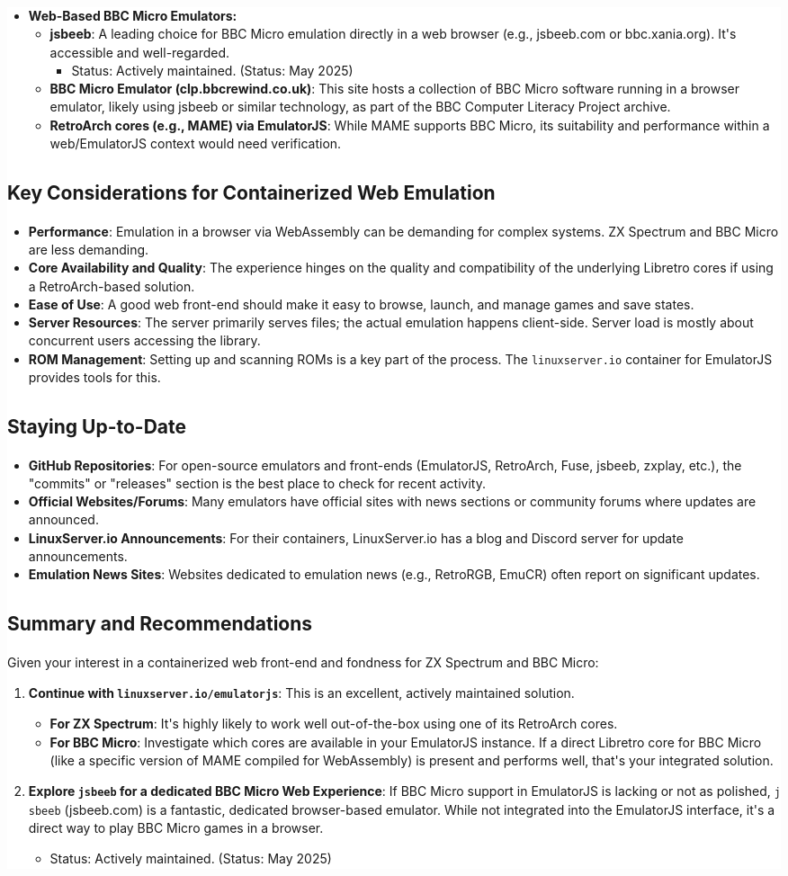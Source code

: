 * **Web-Based BBC Micro Emulators:**
    * **jsbeeb**: A leading choice for BBC Micro emulation directly in a web browser (e.g., jsbeeb.com or bbc.xania.org). It's accessible and well-regarded.
        * Status: Actively maintained. (Status: May 2025)
    * **BBC Micro Emulator (clp.bbcrewind.co.uk)**: This site hosts a collection of BBC Micro software running in a browser emulator, likely using jsbeeb or similar technology, as part of the BBC Computer Literacy Project archive.
    * **RetroArch cores (e.g., MAME) via EmulatorJS**: While MAME supports BBC Micro, its suitability and performance within a web/EmulatorJS context would need verification.

## Key Considerations for Containerized Web Emulation

* **Performance**: Emulation in a browser via WebAssembly can be demanding for complex systems. ZX Spectrum and BBC Micro are less demanding.
* **Core Availability and Quality**: The experience hinges on the quality and compatibility of the underlying Libretro cores if using a RetroArch-based solution.
* **Ease of Use**: A good web front-end should make it easy to browse, launch, and manage games and save states.
* **Server Resources**: The server primarily serves files; the actual emulation happens client-side. Server load is mostly about concurrent users accessing the library.
* **ROM Management**: Setting up and scanning ROMs is a key part of the process. The `linuxserver.io` container for EmulatorJS provides tools for this.

## Staying Up-to-Date

* **GitHub Repositories**: For open-source emulators and front-ends (EmulatorJS, RetroArch, Fuse, jsbeeb, zxplay, etc.), the "commits" or "releases" section is the best place to check for recent activity.
* **Official Websites/Forums**: Many emulators have official sites with news sections or community forums where updates are announced.
* **LinuxServer.io Announcements**: For their containers, LinuxServer.io has a blog and Discord server for update announcements.
* **Emulation News Sites**: Websites dedicated to emulation news (e.g., RetroRGB, EmuCR) often report on significant updates.

## Summary and Recommendations

Given your interest in a containerized web front-end and fondness for ZX Spectrum and BBC Micro:

1.  **Continue with `linuxserver.io/emulatorjs`**: This is an excellent, actively maintained solution.
    * **For ZX Spectrum**: It's highly likely to work well out-of-the-box using one of its RetroArch cores.
    * **For BBC Micro**: Investigate which cores are available in your EmulatorJS instance. If a direct Libretro core for BBC Micro (like a specific version of MAME compiled for WebAssembly) is present and performs well, that's your integrated solution.

2.  **Explore `jsbeeb` for a dedicated BBC Micro Web Experience**: If BBC Micro support in EmulatorJS is lacking or not as polished, `jsbeeb` (jsbeeb.com) is a fantastic, dedicated browser-based emulator. While not integrated into the EmulatorJS interface, it's a direct way to play BBC Micro games in a browser.
    * Status: Actively maintained. (Status: May 2025)
